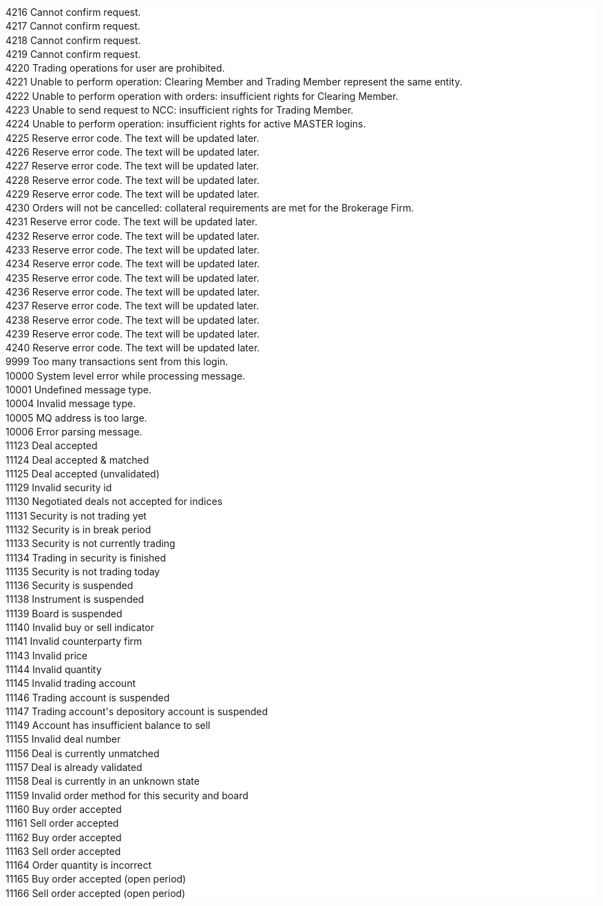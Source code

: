 4216 Cannot confirm request.  
4217 Cannot confirm request.  
4218 Cannot confirm request.  
4219 Cannot confirm request.  
4220 Trading operations for user are prohibited.  
4221 Unable to perform operation: Clearing Member and Trading Member represent the same entity.  
4222 Unable to perform operation with orders: insufficient rights for Clearing Member.  
4223 Unable to send request to NCC: insufficient rights for Trading Member.  
4224 Unable to perform operation: insufficient rights for active MASTER logins.  
4225 Reserve error code. The text will be updated later.  
4226 Reserve error code. The text will be updated later.  
4227 Reserve error code. The text will be updated later.  
4228 Reserve error code. The text will be updated later.  
4229 Reserve error code. The text will be updated later.  
4230 Orders will not be cancelled: collateral requirements are met for the Brokerage Firm.  
4231 Reserve error code. The text will be updated later.  
4232 Reserve error code. The text will be updated later.  
4233 Reserve error code. The text will be updated later.  
4234 Reserve error code. The text will be updated later.  
4235 Reserve error code. The text will be updated later.  
4236 Reserve error code. The text will be updated later.  
4237 Reserve error code. The text will be updated later.  
4238 Reserve error code. The text will be updated later.  
4239 Reserve error code. The text will be updated later.  
4240 Reserve error code. The text will be updated later.  
9999 Too many transactions sent from this login.  
10000 System level error while processing message.  
10001 Undefined message type.  
10004 Invalid message type.  
10005 MQ address is too large.  
10006 Error parsing message.  
11123 Deal accepted  
11124 Deal accepted & matched  
11125 Deal accepted (unvalidated)  
11129 Invalid security id  
11130 Negotiated deals not accepted for indices  
11131 Security is not trading yet  
11132 Security is in break period  
11133 Security is not currently trading  
11134 Trading in security is finished  
11135 Security is not trading today  
11136 Security is suspended  
11138 Instrument is suspended  
11139 Board is suspended  
11140 Invalid buy or sell indicator  
11141 Invalid counterparty firm  
11143 Invalid price  
11144 Invalid quantity  
11145 Invalid trading account  
11146 Trading account is suspended  
11147 Trading account's depository account is suspended  
11149 Account has insufficient balance to sell  
11155 Invalid deal number  
11156 Deal is currently unmatched  
11157 Deal is already validated  
11158 Deal is currently in an unknown state  
11159 Invalid order method for this security and board  
11160 Buy order accepted  
11161 Sell order accepted  
11162 Buy order accepted  
11163 Sell order accepted  
11164 Order quantity is incorrect  
11165 Buy order accepted (open period)  
11166 Sell order accepted (open period)  